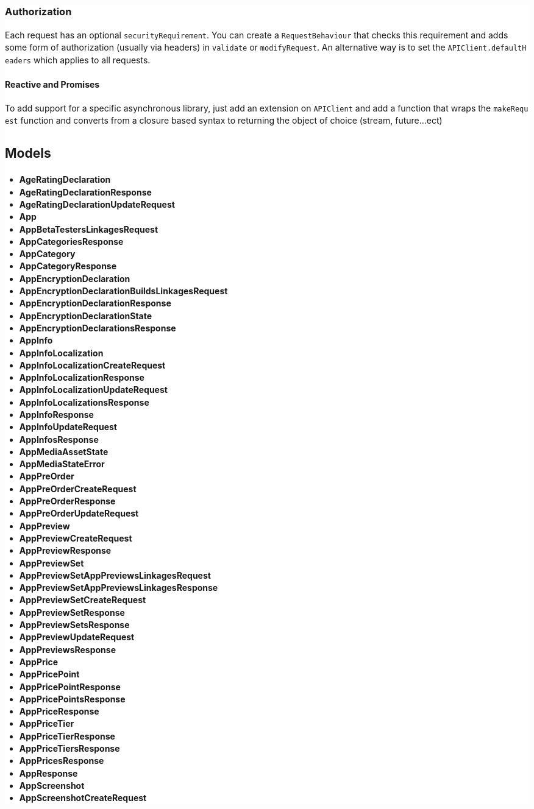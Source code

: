 ### Authorization
Each request has an optional `securityRequirement`. You can create a `RequestBehaviour` that checks this requirement and adds some form of authorization (usually via headers) in `validate` or `modifyRequest`. An alternative way is to set the `APIClient.defaultHeaders` which applies to all requests.

#### Reactive and Promises
To add support for a specific asynchronous library, just add an extension on `APIClient` and add a function that wraps the `makeRequest` function and converts from a closure based syntax to returning the object of choice (stream, future...ect)

## Models

- **AgeRatingDeclaration**
- **AgeRatingDeclarationResponse**
- **AgeRatingDeclarationUpdateRequest**
- **App**
- **AppBetaTestersLinkagesRequest**
- **AppCategoriesResponse**
- **AppCategory**
- **AppCategoryResponse**
- **AppEncryptionDeclaration**
- **AppEncryptionDeclarationBuildsLinkagesRequest**
- **AppEncryptionDeclarationResponse**
- **AppEncryptionDeclarationState**
- **AppEncryptionDeclarationsResponse**
- **AppInfo**
- **AppInfoLocalization**
- **AppInfoLocalizationCreateRequest**
- **AppInfoLocalizationResponse**
- **AppInfoLocalizationUpdateRequest**
- **AppInfoLocalizationsResponse**
- **AppInfoResponse**
- **AppInfoUpdateRequest**
- **AppInfosResponse**
- **AppMediaAssetState**
- **AppMediaStateError**
- **AppPreOrder**
- **AppPreOrderCreateRequest**
- **AppPreOrderResponse**
- **AppPreOrderUpdateRequest**
- **AppPreview**
- **AppPreviewCreateRequest**
- **AppPreviewResponse**
- **AppPreviewSet**
- **AppPreviewSetAppPreviewsLinkagesRequest**
- **AppPreviewSetAppPreviewsLinkagesResponse**
- **AppPreviewSetCreateRequest**
- **AppPreviewSetResponse**
- **AppPreviewSetsResponse**
- **AppPreviewUpdateRequest**
- **AppPreviewsResponse**
- **AppPrice**
- **AppPricePoint**
- **AppPricePointResponse**
- **AppPricePointsResponse**
- **AppPriceResponse**
- **AppPriceTier**
- **AppPriceTierResponse**
- **AppPriceTiersResponse**
- **AppPricesResponse**
- **AppResponse**
- **AppScreenshot**
- **AppScreenshotCreateRequest**